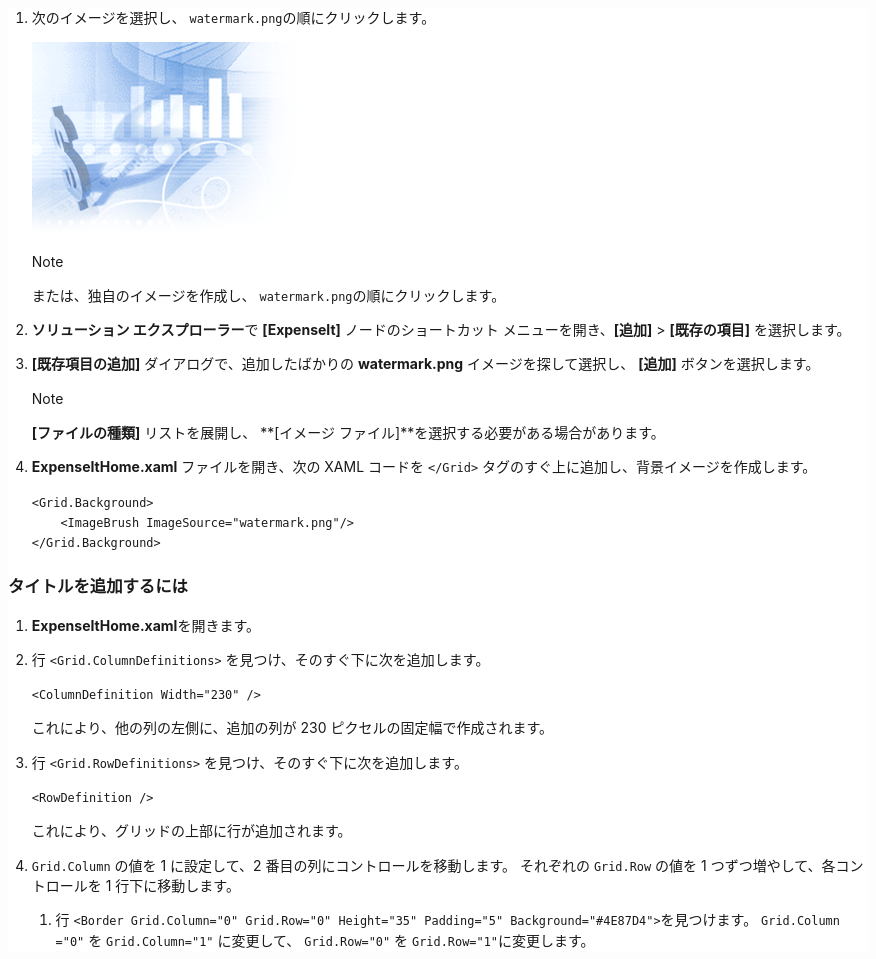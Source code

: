 1. 次のイメージを選択し、 `watermark.png`の順にクリックします。

     ![チュートリアルのウォーターマーク イメージ](../designers/media/wpf_watermark.png "ウォーターマーク")

    > [!NOTE]
    >  または、独自のイメージを作成し、 `watermark.png`の順にクリックします。

1. **ソリューション エクスプローラー**で **[ExpenseIt]** ノードのショートカット メニューを開き、**[追加]**  >  **[既存の項目]** を選択します。

1. **[既存項目の追加]** ダイアログで、追加したばかりの **watermark.png** イメージを探して選択し、 **[追加]** ボタンを選択します。

    > [!NOTE]
    >  **[ファイルの種類]** リストを展開し、 **[イメージ ファイル]**を選択する必要がある場合があります。

1. **ExpenseItHome.xaml** ファイルを開き、次の XAML コードを `</Grid>` タグのすぐ上に追加し、背景イメージを作成します。

    ```xaml
    <Grid.Background>
        <ImageBrush ImageSource="watermark.png"/>
    </Grid.Background>
    ```

### <a name="to-add-a-title"></a>タイトルを追加するには

1. **ExpenseItHome.xaml**を開きます。

1. 行 `<Grid.ColumnDefinitions>` を見つけ、そのすぐ下に次を追加します。

    ```xaml
    <ColumnDefinition Width="230" />
    ```

    これにより、他の列の左側に、追加の列が 230 ピクセルの固定幅で作成されます。

1. 行 `<Grid.RowDefinitions>` を見つけ、そのすぐ下に次を追加します。

    ```xaml
    <RowDefinition />
    ```

    これにより、グリッドの上部に行が追加されます。

1. `Grid.Column` の値を 1 に設定して、2 番目の列にコントロールを移動します。 それぞれの `Grid.Row` の値を 1 つずつ増やして、各コントロールを 1 行下に移動します。

    1. 行 `<Border Grid.Column="0" Grid.Row="0" Height="35" Padding="5" Background="#4E87D4">`を見つけます。 `Grid.Column="0"` を `Grid.Column="1"` に変更して、 `Grid.Row="0"` を `Grid.Row="1"`に変更します。
